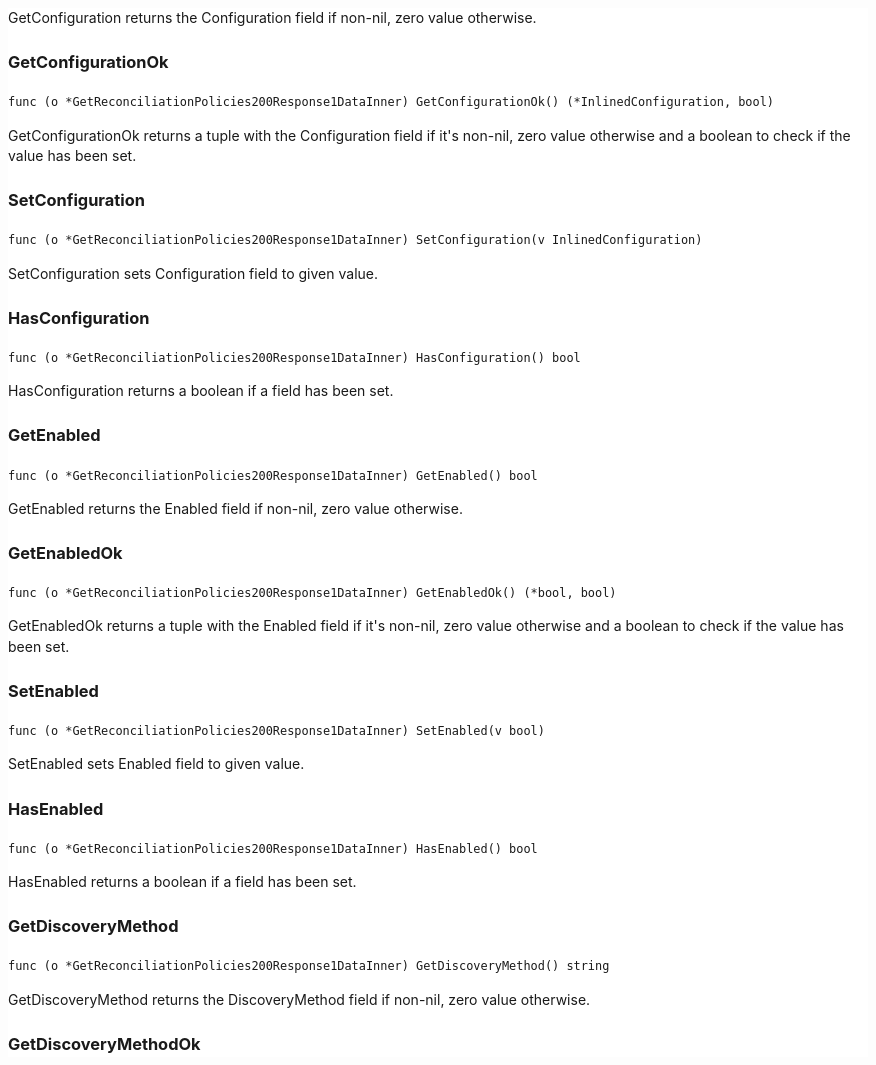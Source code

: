 GetConfiguration returns the Configuration field if non-nil, zero value otherwise.

### GetConfigurationOk

`func (o *GetReconciliationPolicies200Response1DataInner) GetConfigurationOk() (*InlinedConfiguration, bool)`

GetConfigurationOk returns a tuple with the Configuration field if it's non-nil, zero value otherwise
and a boolean to check if the value has been set.

### SetConfiguration

`func (o *GetReconciliationPolicies200Response1DataInner) SetConfiguration(v InlinedConfiguration)`

SetConfiguration sets Configuration field to given value.

### HasConfiguration

`func (o *GetReconciliationPolicies200Response1DataInner) HasConfiguration() bool`

HasConfiguration returns a boolean if a field has been set.

### GetEnabled

`func (o *GetReconciliationPolicies200Response1DataInner) GetEnabled() bool`

GetEnabled returns the Enabled field if non-nil, zero value otherwise.

### GetEnabledOk

`func (o *GetReconciliationPolicies200Response1DataInner) GetEnabledOk() (*bool, bool)`

GetEnabledOk returns a tuple with the Enabled field if it's non-nil, zero value otherwise
and a boolean to check if the value has been set.

### SetEnabled

`func (o *GetReconciliationPolicies200Response1DataInner) SetEnabled(v bool)`

SetEnabled sets Enabled field to given value.

### HasEnabled

`func (o *GetReconciliationPolicies200Response1DataInner) HasEnabled() bool`

HasEnabled returns a boolean if a field has been set.

### GetDiscoveryMethod

`func (o *GetReconciliationPolicies200Response1DataInner) GetDiscoveryMethod() string`

GetDiscoveryMethod returns the DiscoveryMethod field if non-nil, zero value otherwise.

### GetDiscoveryMethodOk
